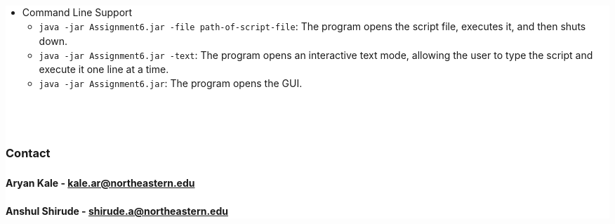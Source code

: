 * Command Line Support
  * `java -jar Assignment6.jar -file path-of-script-file`: The program opens the 
    script file, executes it, and then shuts down.
  * `java -jar Assignment6.jar -text`:  The program opens an interactive text mode, 
  allowing the user to type the script and execute it one line at a time.
  * `java -jar Assignment6.jar`: The program opens the GUI.
<br>
<br>

### **Contact** <br>
#### Aryan Kale - kale.ar@northeastern.edu <br>
#### Anshul Shirude - shirude.a@northeastern.edu <br>
